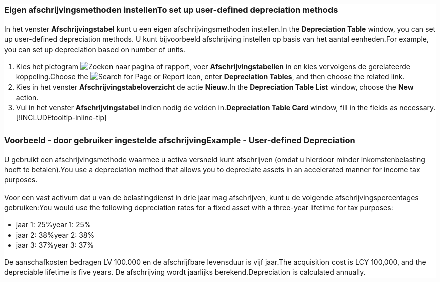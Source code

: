 ### <a name="to-set-up-user-defined-depreciation-methods"></a><span data-ttu-id="bfcb3-437">Eigen afschrijvingsmethoden instellen</span><span class="sxs-lookup"><span data-stu-id="bfcb3-437">To set up user-defined depreciation methods</span></span>
<span data-ttu-id="bfcb3-438">In het venster **Afschrijvingstabel** kunt u een eigen afschrijvingsmethoden instellen.</span><span class="sxs-lookup"><span data-stu-id="bfcb3-438">In the **Depreciation Table** window, you can set up user-defined depreciation methods.</span></span> <span data-ttu-id="bfcb3-439">U kunt bijvoorbeeld afschrijving instellen op basis van het aantal eenheden.</span><span class="sxs-lookup"><span data-stu-id="bfcb3-439">For example, you can set up depreciation based on number of units.</span></span>  

1. <span data-ttu-id="bfcb3-440">Kies het pictogram ![Zoeken naar pagina of rapport](media/ui-search/search_small.png "pictogram Zoeken naar pagina of rapport"), voer **Afschrijvingstabellen** in en kies vervolgens de gerelateerde koppeling.</span><span class="sxs-lookup"><span data-stu-id="bfcb3-440">Choose the ![Search for Page or Report](media/ui-search/search_small.png "Search for Page or Report icon") icon, enter **Depreciation Tables**, and then choose the related link.</span></span>  
2. <span data-ttu-id="bfcb3-441">Kies in het venster **Afschrijvingstabeloverzicht** de actie **Nieuw**.</span><span class="sxs-lookup"><span data-stu-id="bfcb3-441">In the **Depreciation Table List** window, choose the **New** action.</span></span>  
3. <span data-ttu-id="bfcb3-442">Vul in het venster **Afschrijvingstabel** indien nodig de velden in.</span><span class="sxs-lookup"><span data-stu-id="bfcb3-442">**Depreciation Table Card** window, fill in the fields as necessary.</span></span> [!INCLUDE[tooltip-inline-tip](includes/tooltip-inline-tip_md.md)]  

### <a name="example---user-defined-depreciation"></a><span data-ttu-id="bfcb3-443">Voorbeeld - door gebruiker ingestelde afschrijving</span><span class="sxs-lookup"><span data-stu-id="bfcb3-443">Example - User-defined Depreciation</span></span>
<span data-ttu-id="bfcb3-444">U gebruikt een afschrijvingsmethode waarmee u activa versneld kunt afschrijven (omdat u hierdoor minder inkomstenbelasting hoeft te betalen).</span><span class="sxs-lookup"><span data-stu-id="bfcb3-444">You use a depreciation method that allows you to depreciate assets in an accelerated manner for income tax purposes.</span></span>  

<span data-ttu-id="bfcb3-445">Voor een vast activum dat u van de belastingdienst in drie jaar mag afschrijven, kunt u de volgende afschrijvingspercentages gebruiken:</span><span class="sxs-lookup"><span data-stu-id="bfcb3-445">You would use the following depreciation rates for a fixed asset with a three-year lifetime for tax purposes:</span></span>  

* <span data-ttu-id="bfcb3-446">jaar 1: 25%</span><span class="sxs-lookup"><span data-stu-id="bfcb3-446">year 1: 25%</span></span>  
* <span data-ttu-id="bfcb3-447">jaar 2: 38%</span><span class="sxs-lookup"><span data-stu-id="bfcb3-447">year 2: 38%</span></span>  
* <span data-ttu-id="bfcb3-448">jaar 3: 37%</span><span class="sxs-lookup"><span data-stu-id="bfcb3-448">year 3: 37%</span></span>  

<span data-ttu-id="bfcb3-449">De aanschafkosten bedragen LV 100.000 en de afschrijfbare levensduur is vijf jaar.</span><span class="sxs-lookup"><span data-stu-id="bfcb3-449">The acquisition cost is LCY 100,000, and the depreciable lifetime is five years.</span></span> <span data-ttu-id="bfcb3-450">De afschrijving wordt jaarlijks berekend.</span><span class="sxs-lookup"><span data-stu-id="bfcb3-450">Depreciation is calculated annually.</span></span>  
